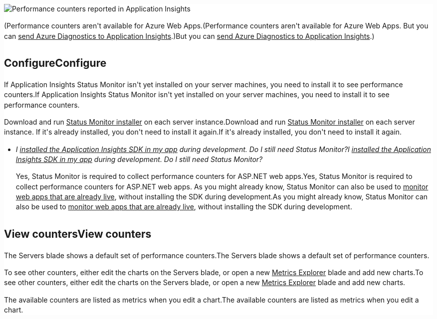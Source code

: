 ![Performance counters reported in Application Insights](https://docstestmedia1.blob.core.windows.net/azure-media/articles/application-insights/media/app-insights-performance-counters/counters-by-server-instance.png)

<span data-ttu-id="46a3a-110">(Performance counters aren't available for Azure Web Apps.</span><span class="sxs-lookup"><span data-stu-id="46a3a-110">(Performance counters aren't available for Azure Web Apps.</span></span> <span data-ttu-id="46a3a-111">But you can [send Azure Diagnostics to Application Insights](app-insights-azure-diagnostics.md).)</span><span class="sxs-lookup"><span data-stu-id="46a3a-111">But you can [send Azure Diagnostics to Application Insights](app-insights-azure-diagnostics.md).)</span></span>

## <a name="configure"></a><span data-ttu-id="46a3a-112">Configure</span><span class="sxs-lookup"><span data-stu-id="46a3a-112">Configure</span></span>
<span data-ttu-id="46a3a-113">If Application Insights Status Monitor isn't yet installed on your server machines, you need to install it to see performance counters.</span><span class="sxs-lookup"><span data-stu-id="46a3a-113">If Application Insights Status Monitor isn't yet installed on your server machines, you need to install it to see performance counters.</span></span>

<span data-ttu-id="46a3a-114">Download and run [Status Monitor installer](http://go.microsoft.com/fwlink/?LinkId=506648) on each server instance.</span><span class="sxs-lookup"><span data-stu-id="46a3a-114">Download and run [Status Monitor installer](http://go.microsoft.com/fwlink/?LinkId=506648) on each server instance.</span></span> <span data-ttu-id="46a3a-115">If it's already installed, you don't need to install it again.</span><span class="sxs-lookup"><span data-stu-id="46a3a-115">If it's already installed, you don't need to install it again.</span></span>

* <span data-ttu-id="46a3a-116">*I [installed the Application Insights SDK in my app](app-insights-asp-net.md) during development. Do I still need Status Monitor?*</span><span class="sxs-lookup"><span data-stu-id="46a3a-116">*I [installed the Application Insights SDK in my app](app-insights-asp-net.md) during development. Do I still need Status Monitor?*</span></span>
  
    <span data-ttu-id="46a3a-117">Yes, Status Monitor is required to collect performance counters for ASP.NET web apps.</span><span class="sxs-lookup"><span data-stu-id="46a3a-117">Yes, Status Monitor is required to collect performance counters for ASP.NET web apps.</span></span> <span data-ttu-id="46a3a-118">As you might already know, Status Monitor can also be used to [monitor web apps that are already live](app-insights-monitor-performance-live-website-now.md), without installing the SDK during development.</span><span class="sxs-lookup"><span data-stu-id="46a3a-118">As you might already know, Status Monitor can also be used to [monitor web apps that are already live](app-insights-monitor-performance-live-website-now.md), without installing the SDK during development.</span></span>

## <a name="view-counters"></a><span data-ttu-id="46a3a-119">View counters</span><span class="sxs-lookup"><span data-stu-id="46a3a-119">View counters</span></span>
<span data-ttu-id="46a3a-120">The Servers blade shows a default set of performance counters.</span><span class="sxs-lookup"><span data-stu-id="46a3a-120">The Servers blade shows a default set of performance counters.</span></span> 

<span data-ttu-id="46a3a-121">To see other counters, either edit the charts on the Servers blade, or open a new [Metrics Explorer](app-insights-metrics-explorer.md) blade and add new charts.</span><span class="sxs-lookup"><span data-stu-id="46a3a-121">To see other counters, either edit the charts on the Servers blade, or open a new [Metrics Explorer](app-insights-metrics-explorer.md) blade and add new charts.</span></span> 

<span data-ttu-id="46a3a-122">The available counters are listed as metrics when you edit a chart.</span><span class="sxs-lookup"><span data-stu-id="46a3a-122">The available counters are listed as metrics when you edit a chart.</span></span>
